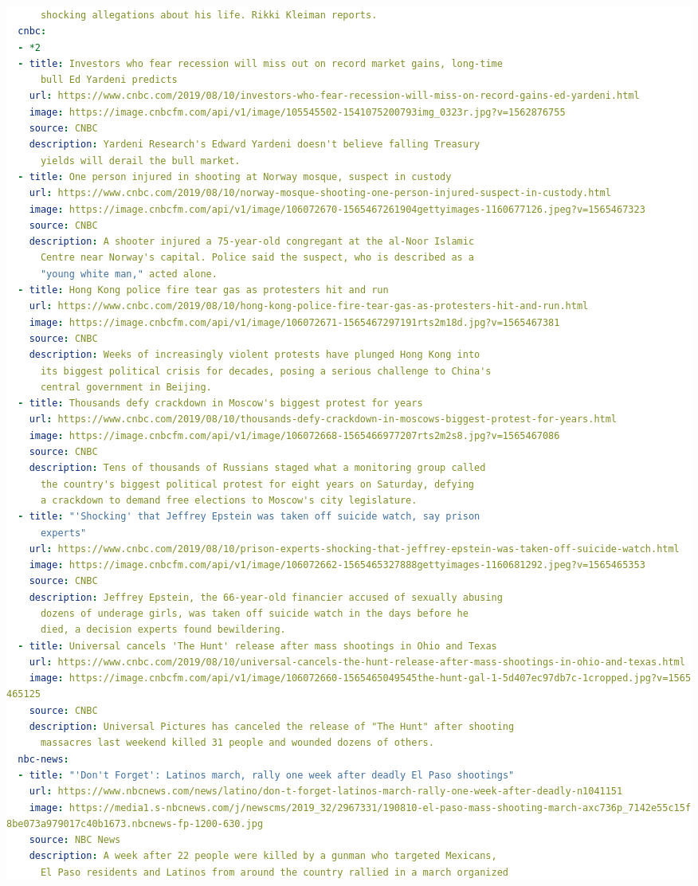 ```yaml
      shocking allegations about his life. Rikki Kleiman reports.
  cnbc:
  - *2
  - title: Investors who fear recession will miss out on record market gains, long-time
      bull Ed Yardeni predicts
    url: https://www.cnbc.com/2019/08/10/investors-who-fear-recession-will-miss-on-record-gains-ed-yardeni.html
    image: https://image.cnbcfm.com/api/v1/image/105545502-1541075200793img_0323r.jpg?v=1562876755
    source: CNBC
    description: Yardeni Research's Edward Yardeni doesn't believe falling Treasury
      yields will derail the bull market.
  - title: One person injured in shooting at Norway mosque, suspect in custody
    url: https://www.cnbc.com/2019/08/10/norway-mosque-shooting-one-person-injured-suspect-in-custody.html
    image: https://image.cnbcfm.com/api/v1/image/106072670-1565467261904gettyimages-1160677126.jpeg?v=1565467323
    source: CNBC
    description: A shooter injured a 75-year-old congregant at the al-Noor Islamic
      Centre near Norway's capital. Police said the suspect, who is described as a
      "young white man," acted alone.
  - title: Hong Kong police fire tear gas as protesters hit and run
    url: https://www.cnbc.com/2019/08/10/hong-kong-police-fire-tear-gas-as-protesters-hit-and-run.html
    image: https://image.cnbcfm.com/api/v1/image/106072671-1565467297191rts2m18d.jpg?v=1565467381
    source: CNBC
    description: Weeks of increasingly violent protests have plunged Hong Kong into
      its biggest political crisis for decades, posing a serious challenge to China's
      central government in Beijing.
  - title: Thousands defy crackdown in Moscow's biggest protest for years
    url: https://www.cnbc.com/2019/08/10/thousands-defy-crackdown-in-moscows-biggest-protest-for-years.html
    image: https://image.cnbcfm.com/api/v1/image/106072668-1565466977207rts2m2s8.jpg?v=1565467086
    source: CNBC
    description: Tens of thousands of Russians staged what a monitoring group called
      the country's biggest political protest for eight years on Saturday, defying
      a crackdown to demand free elections to Moscow's city legislature.
  - title: "'Shocking' that Jeffrey Epstein was taken off suicide watch, say prison
      experts"
    url: https://www.cnbc.com/2019/08/10/prison-experts-shocking-that-jeffrey-epstein-was-taken-off-suicide-watch.html
    image: https://image.cnbcfm.com/api/v1/image/106072662-1565465327888gettyimages-1160681292.jpeg?v=1565465353
    source: CNBC
    description: Jeffrey Epstein, the 66-year-old financier accused of sexually abusing
      dozens of underage girls, was taken off suicide watch in the days before he
      died, a decision experts found bewildering.
  - title: Universal cancels 'The Hunt' release after mass shootings in Ohio and Texas
    url: https://www.cnbc.com/2019/08/10/universal-cancels-the-hunt-release-after-mass-shootings-in-ohio-and-texas.html
    image: https://image.cnbcfm.com/api/v1/image/106072660-1565465049545the-hunt-gal-1-5d407ec97db7c-1cropped.jpg?v=1565465125
    source: CNBC
    description: Universal Pictures has canceled the release of "The Hunt" after shooting
      massacres last weekend killed 31 people and wounded dozens of others.
  nbc-news:
  - title: "'Don't Forget': Latinos march, rally one week after deadly El Paso shootings"
    url: https://www.nbcnews.com/news/latino/don-t-forget-latinos-march-rally-one-week-after-deadly-n1041151
    image: https://media1.s-nbcnews.com/j/newscms/2019_32/2967331/190810-el-paso-mass-shooting-march-axc736p_7142e55c15f8be073a979017c40b1673.nbcnews-fp-1200-630.jpg
    source: NBC News
    description: A week after 22 people were killed by a gunman who targeted Mexicans,
      El Paso residents and Latinos from around the country rallied in a march organized
```